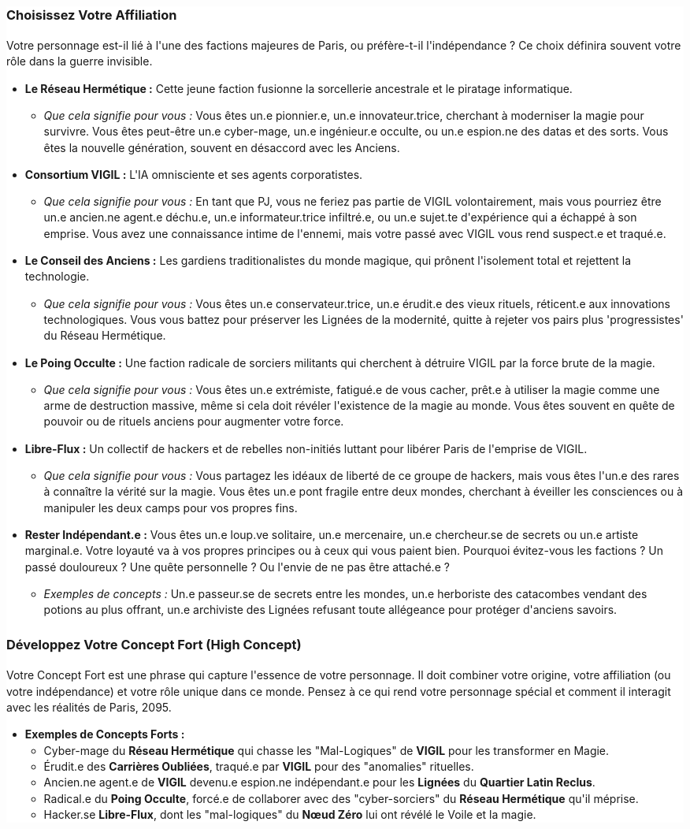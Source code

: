 ### Choisissez Votre Affiliation

Votre personnage est-il lié à l'une des factions majeures de Paris, ou préfère-t-il l'indépendance ? Ce choix définira souvent votre rôle dans la guerre invisible.

*   **Le Réseau Hermétique :** Cette jeune faction fusionne la sorcellerie ancestrale et le piratage informatique.
    *   *Que cela signifie pour vous :* Vous êtes un.e pionnier.e, un.e innovateur.trice, cherchant à moderniser la magie pour survivre. Vous êtes peut-être un.e cyber-mage, un.e ingénieur.e occulte, ou un.e espion.ne des datas et des sorts. Vous êtes la nouvelle génération, souvent en désaccord avec les Anciens.
*   **Consortium VIGIL :** L'IA omnisciente et ses agents corporatistes.
    *   *Que cela signifie pour vous :* En tant que PJ, vous ne feriez pas partie de VIGIL volontairement, mais vous pourriez être un.e ancien.ne agent.e déchu.e, un.e informateur.trice infiltré.e, ou un.e sujet.te d'expérience qui a échappé à son emprise. Vous avez une connaissance intime de l'ennemi, mais votre passé avec VIGIL vous rend suspect.e et traqué.e.
*   **Le Conseil des Anciens :** Les gardiens traditionalistes du monde magique, qui prônent l'isolement total et rejettent la technologie.
    *   *Que cela signifie pour vous :* Vous êtes un.e conservateur.trice, un.e érudit.e des vieux rituels, réticent.e aux innovations technologiques. Vous vous battez pour préserver les Lignées de la modernité, quitte à rejeter vos pairs plus 'progressistes' du Réseau Hermétique.
*   **Le Poing Occulte :** Une faction radicale de sorciers militants qui cherchent à détruire VIGIL par la force brute de la magie.
    *   *Que cela signifie pour vous :* Vous êtes un.e extrémiste, fatigué.e de vous cacher, prêt.e à utiliser la magie comme une arme de destruction massive, même si cela doit révéler l'existence de la magie au monde. Vous êtes souvent en quête de pouvoir ou de rituels anciens pour augmenter votre force.
*   **Libre-Flux :** Un collectif de hackers et de rebelles non-initiés luttant pour libérer Paris de l'emprise de VIGIL.
    *   *Que cela signifie pour vous :* Vous partagez les idéaux de liberté de ce groupe de hackers, mais vous êtes l'un.e des rares à connaître la vérité sur la magie. Vous êtes un.e pont fragile entre deux mondes, cherchant à éveiller les consciences ou à manipuler les deux camps pour vos propres fins.

*   **Rester Indépendant.e :** Vous êtes un.e loup.ve solitaire, un.e mercenaire, un.e chercheur.se de secrets ou un.e artiste marginal.e. Votre loyauté va à vos propres principes ou à ceux qui vous paient bien. Pourquoi évitez-vous les factions ? Un passé douloureux ? Une quête personnelle ? Ou l'envie de ne pas être attaché.e ?
    *   *Exemples de concepts :* Un.e passeur.se de secrets entre les mondes, un.e herboriste des catacombes vendant des potions au plus offrant, un.e archiviste des Lignées refusant toute allégeance pour protéger d'anciens savoirs.

### Développez Votre Concept Fort (High Concept)

Votre Concept Fort est une phrase qui capture l'essence de votre personnage. Il doit combiner votre origine, votre affiliation (ou votre indépendance) et votre rôle unique dans ce monde. Pensez à ce qui rend votre personnage spécial et comment il interagit avec les réalités de Paris, 2095.

*   **Exemples de Concepts Forts :**
    *   Cyber-mage du **Réseau Hermétique** qui chasse les "Mal-Logiques" de **VIGIL** pour les transformer en Magie.
    *   Érudit.e des **Carrières Oubliées**, traqué.e par **VIGIL** pour des "anomalies" rituelles.
    *   Ancien.ne agent.e de **VIGIL** devenu.e espion.ne indépendant.e pour les **Lignées** du **Quartier Latin Reclus**.
    *   Radical.e du **Poing Occulte**, forcé.e de collaborer avec des "cyber-sorciers" du **Réseau Hermétique** qu'il méprise.
    *   Hacker.se **Libre-Flux**, dont les "mal-logiques" du **Nœud Zéro** lui ont révélé le Voile et la magie.
